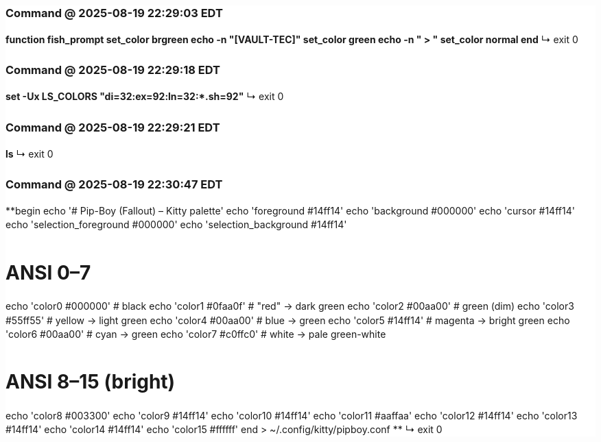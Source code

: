 ### Command @ 2025-08-19 22:29:03 EDT
**function fish_prompt
set_color brgreen
echo -n "[VAULT-TEC]"
set_color green
echo -n " > "
set_color normal
end**
↳ exit 0

### Command @ 2025-08-19 22:29:18 EDT
**set -Ux LS_COLORS "di=32:ex=92:ln=32:*.sh=92"**
↳ exit 0

### Command @ 2025-08-19 22:29:21 EDT
**ls**
↳ exit 0

### Command @ 2025-08-19 22:30:47 EDT
**begin
echo '# Pip-Boy (Fallout) – Kitty palette'
echo 'foreground   #14ff14'
echo 'background   #000000'
echo 'cursor       #14ff14'
echo 'selection_foreground #000000'
echo 'selection_background #14ff14'
# ANSI 0–7
echo 'color0  #000000'   # black
echo 'color1  #0faa0f'   # "red" → dark green
echo 'color2  #00aa00'   # green (dim)
echo 'color3  #55ff55'   # yellow → light green
echo 'color4  #00aa00'   # blue  → green
echo 'color5  #14ff14'   # magenta → bright green
echo 'color6  #00aa00'   # cyan → green
echo 'color7  #c0ffc0'   # white → pale green-white
# ANSI 8–15 (bright)
echo 'color8  #003300'
echo 'color9  #14ff14'
echo 'color10 #14ff14'
echo 'color11 #aaffaa'
echo 'color12 #14ff14'
echo 'color13 #14ff14'
echo 'color14 #14ff14'
echo 'color15 #ffffff'
end > ~/.config/kitty/pipboy.conf
**
↳ exit 0
